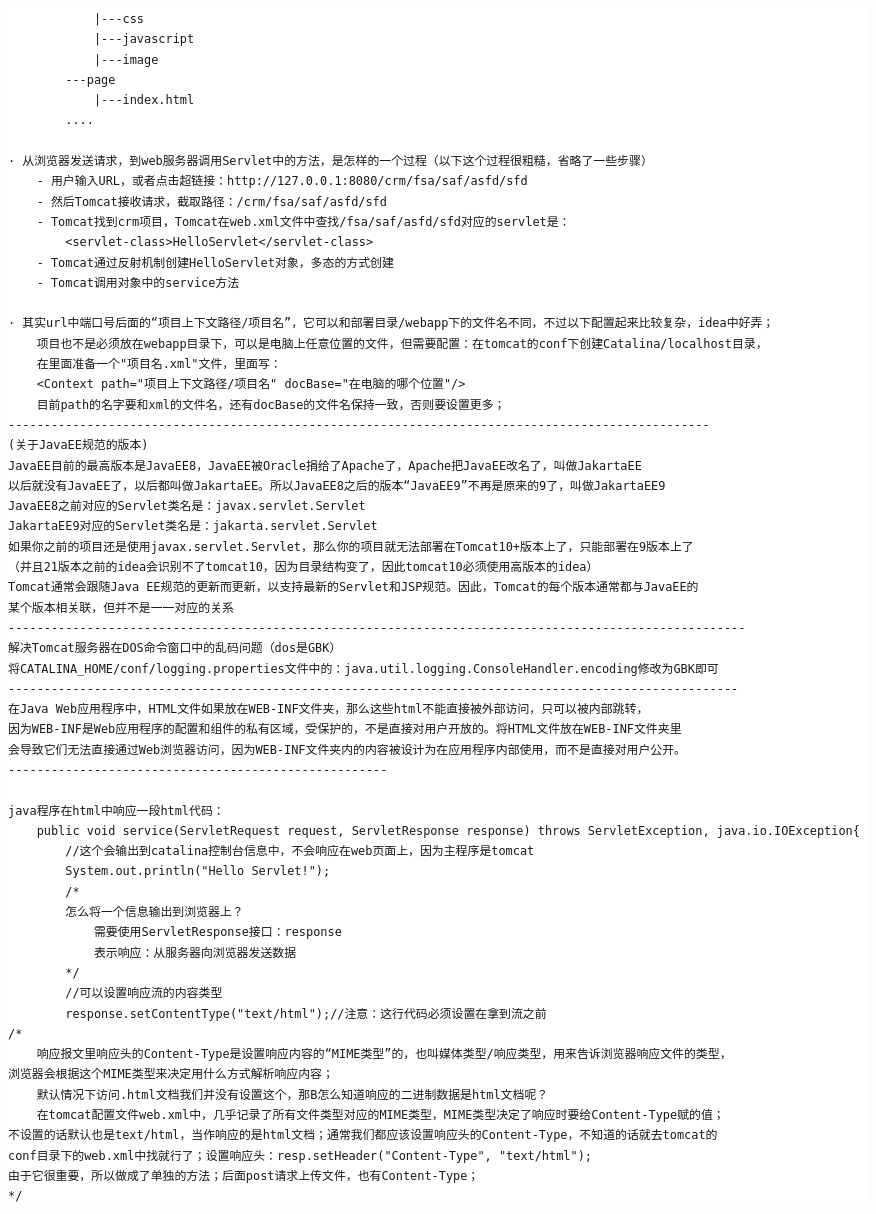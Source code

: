 ```txt
			|---css
			|---javascript
			|---image
		---page
			|---index.html
		....

· 从浏览器发送请求，到web服务器调用Servlet中的方法，是怎样的一个过程（以下这个过程很粗糙，省略了一些步骤）
	- 用户输入URL，或者点击超链接：http://127.0.0.1:8080/crm/fsa/saf/asfd/sfd
	- 然后Tomcat接收请求，截取路径：/crm/fsa/saf/asfd/sfd
	- Tomcat找到crm项目，Tomcat在web.xml文件中查找/fsa/saf/asfd/sfd对应的servlet是：
		<servlet-class>HelloServlet</servlet-class>
	- Tomcat通过反射机制创建HelloServlet对象，多态的方式创建
	- Tomcat调用对象中的service方法

· 其实url中端口号后面的“项目上下文路径/项目名”，它可以和部署目录/webapp下的文件名不同，不过以下配置起来比较复杂，idea中好弄；
	项目也不是必须放在webapp目录下，可以是电脑上任意位置的文件，但需要配置：在tomcat的conf下创建Catalina/localhost目录，
	在里面准备一个"项目名.xml"文件，里面写：
	<Context path="项目上下文路径/项目名" docBase="在电脑的哪个位置"/>
	目前path的名字要和xml的文件名，还有docBase的文件名保持一致，否则要设置更多；
--------------------------------------------------------------------------------------------------
(关于JavaEE规范的版本)
JavaEE目前的最高版本是JavaEE8，JavaEE被Oracle捐给了Apache了，Apache把JavaEE改名了，叫做JakartaEE
以后就没有JavaEE了，以后都叫做JakartaEE。所以JavaEE8之后的版本“JavaEE9”不再是原来的9了，叫做JakartaEE9
JavaEE8之前对应的Servlet类名是：javax.servlet.Servlet
JakartaEE9对应的Servlet类名是：jakarta.servlet.Servlet
如果你之前的项目还是使用javax.servlet.Servlet，那么你的项目就无法部署在Tomcat10+版本上了，只能部署在9版本上了
（并且21版本之前的idea会识别不了tomcat10，因为目录结构变了，因此tomcat10必须使用高版本的idea）
Tomcat通常会跟随Java EE规范的更新而更新，以支持最新的Servlet和JSP规范。因此，Tomcat的每个版本通常都与JavaEE的
某个版本相关联，但并不是一一对应的关系
-------------------------------------------------------------------------------------------------------
解决Tomcat服务器在DOS命令窗口中的乱码问题（dos是GBK）
将CATALINA_HOME/conf/logging.properties文件中的：java.util.logging.ConsoleHandler.encoding修改为GBK即可
------------------------------------------------------------------------------------------------------
在Java Web应用程序中，HTML文件如果放在WEB-INF文件夹，那么这些html不能直接被外部访问，只可以被内部跳转，
因为WEB-INF是Web应用程序的配置和组件的私有区域，受保护的，不是直接对用户开放的。将HTML文件放在WEB-INF文件夹里
会导致它们无法直接通过Web浏览器访问，因为WEB-INF文件夹内的内容被设计为在应用程序内部使用，而不是直接对用户公开。
-----------------------------------------------------

java程序在html中响应一段html代码：
	public void service(ServletRequest request, ServletResponse response) throws ServletException, java.io.IOException{
		//这个会输出到catalina控制台信息中，不会响应在web页面上，因为主程序是tomcat
		System.out.println("Hello Servlet!");
		/*
		怎么将一个信息输出到浏览器上？
			需要使用ServletResponse接口：response
			表示响应：从服务器向浏览器发送数据
		*/
		//可以设置响应流的内容类型
		response.setContentType("text/html");//注意：这行代码必须设置在拿到流之前
/*
	响应报文里响应头的Content-Type是设置响应内容的“MIME类型”的，也叫媒体类型/响应类型，用来告诉浏览器响应文件的类型，
浏览器会根据这个MIME类型来决定用什么方式解析响应内容；
	默认情况下访问.html文档我们并没有设置这个，那B怎么知道响应的二进制数据是html文档呢？
	在tomcat配置文件web.xml中，几乎记录了所有文件类型对应的MIME类型，MIME类型决定了响应时要给Content-Type赋的值；
不设置的话默认也是text/html，当作响应的是html文档；通常我们都应该设置响应头的Content-Type，不知道的话就去tomcat的
conf目录下的web.xml中找就行了；设置响应头：resp.setHeader("Content-Type", "text/html");
由于它很重要，所以做成了单独的方法；后面post请求上传文件，也有Content-Type；
*/

```